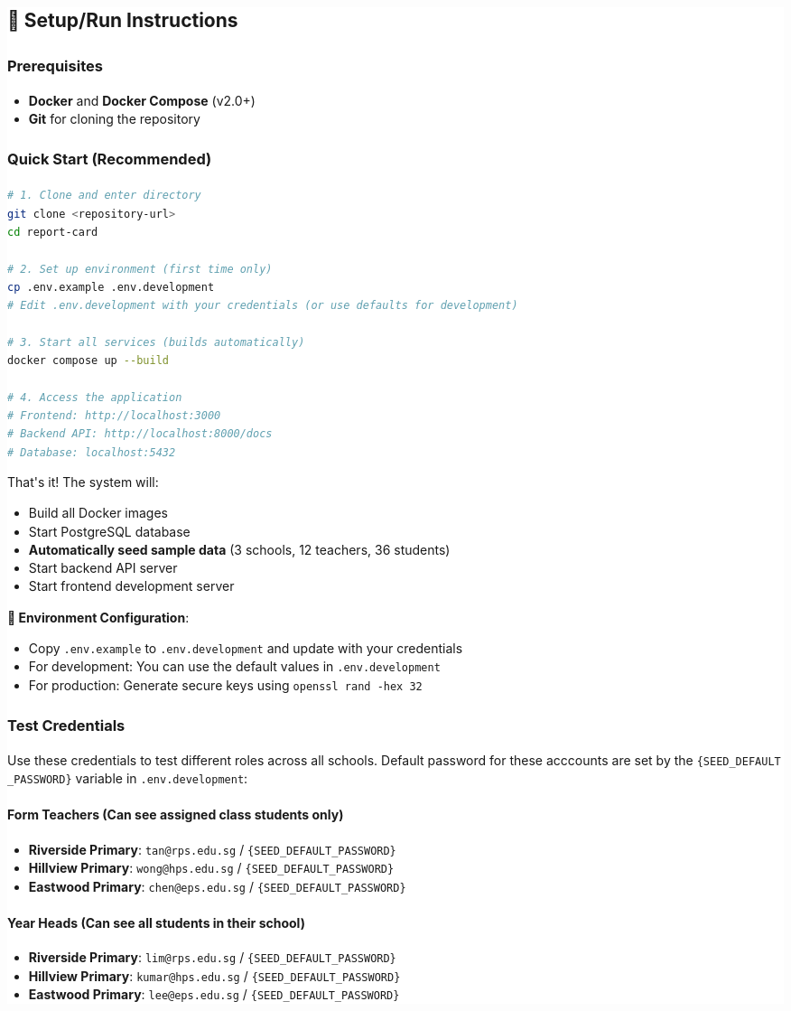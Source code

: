 ## 🚀 Setup/Run Instructions

### Prerequisites
- **Docker** and **Docker Compose** (v2.0+)
- **Git** for cloning the repository

### Quick Start (Recommended)
```bash
# 1. Clone and enter directory
git clone <repository-url>
cd report-card

# 2. Set up environment (first time only)
cp .env.example .env.development
# Edit .env.development with your credentials (or use defaults for development)

# 3. Start all services (builds automatically)
docker compose up --build

# 4. Access the application
# Frontend: http://localhost:3000
# Backend API: http://localhost:8000/docs
# Database: localhost:5432
```

That's it! The system will:
- Build all Docker images  
- Start PostgreSQL database
- **Automatically seed sample data** (3 schools, 12 teachers, 36 students)
- Start backend API server
- Start frontend development server

**🔧 Environment Configuration**: 
- Copy `.env.example` to `.env.development` and update with your credentials
- For development: You can use the default values in `.env.development`
- For production: Generate secure keys using `openssl rand -hex 32`

### Test Credentials
Use these credentials to test different roles across all schools. Default password for these acccounts are set by the `{SEED_DEFAULT_PASSWORD}` variable in `.env.development`:

#### **Form Teachers** (Can see assigned class students only)
- **Riverside Primary**: `tan@rps.edu.sg` / `{SEED_DEFAULT_PASSWORD}`
- **Hillview Primary**: `wong@hps.edu.sg` / `{SEED_DEFAULT_PASSWORD}` 
- **Eastwood Primary**: `chen@eps.edu.sg` / `{SEED_DEFAULT_PASSWORD}`

#### **Year Heads** (Can see all students in their school)
- **Riverside Primary**: `lim@rps.edu.sg` / `{SEED_DEFAULT_PASSWORD}`
- **Hillview Primary**: `kumar@hps.edu.sg` / `{SEED_DEFAULT_PASSWORD}`
- **Eastwood Primary**: `lee@eps.edu.sg` / `{SEED_DEFAULT_PASSWORD}`
